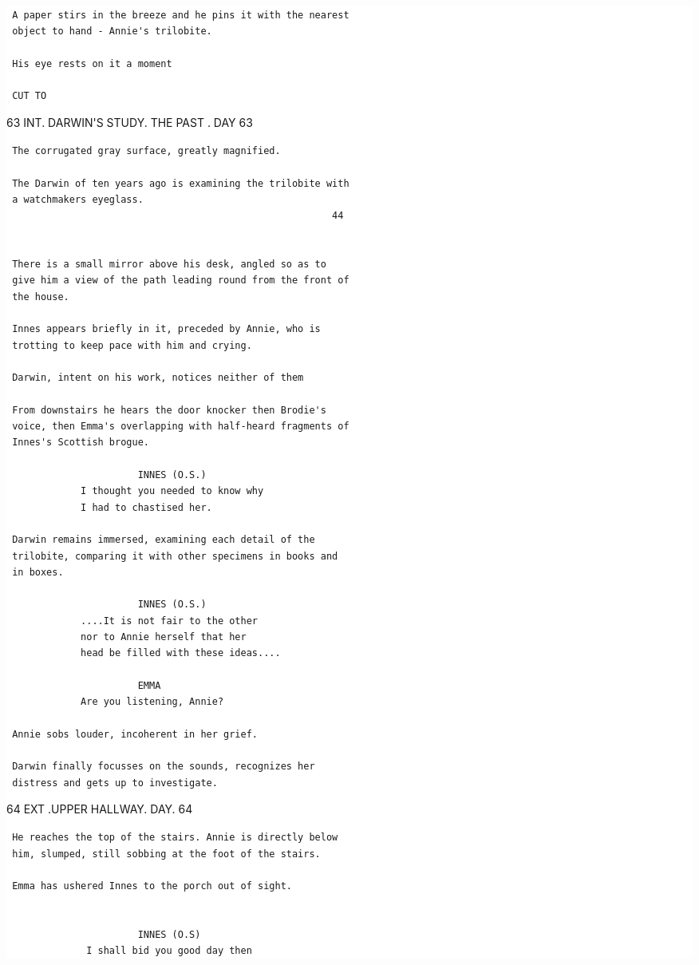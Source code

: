      A paper stirs in the breeze and he pins it with the nearest
     object to hand - Annie's trilobite.

     His eye rests on it a moment

     CUT TO


63   INT. DARWIN'S STUDY. THE PAST . DAY                         63

     The corrugated gray surface, greatly magnified.

     The Darwin of ten years ago is examining the trilobite with
     a watchmakers eyeglass.
                                                             44


     There is a small mirror above his desk, angled so as to
     give him a view of the path leading round from the front of
     the house.

     Innes appears briefly in it, preceded by Annie, who is
     trotting to keep pace with him and crying.

     Darwin, intent on his work, notices neither of them

     From downstairs he hears the door knocker then Brodie's
     voice, then Emma's overlapping with half-heard fragments of
     Innes's Scottish brogue.

                           INNES (O.S.)
                 I thought you needed to know why
                 I had to chastised her.

     Darwin remains immersed, examining each detail of the
     trilobite, comparing it with other specimens in books and
     in boxes.

                           INNES (O.S.)
                 ....It is not fair to the other
                 nor to Annie herself that her
                 head be filled with these ideas....

                           EMMA
                 Are you listening, Annie?

     Annie sobs louder, incoherent in her grief.

     Darwin finally focusses on the sounds, recognizes her
     distress and gets up to investigate.


64   EXT .UPPER HALLWAY. DAY.                                     64

     He reaches the top of the stairs. Annie is directly below
     him, slumped, still sobbing at the foot of the stairs.

     Emma has ushered Innes to the porch out of sight.


                           INNES (O.S)
                  I shall bid you good day then
